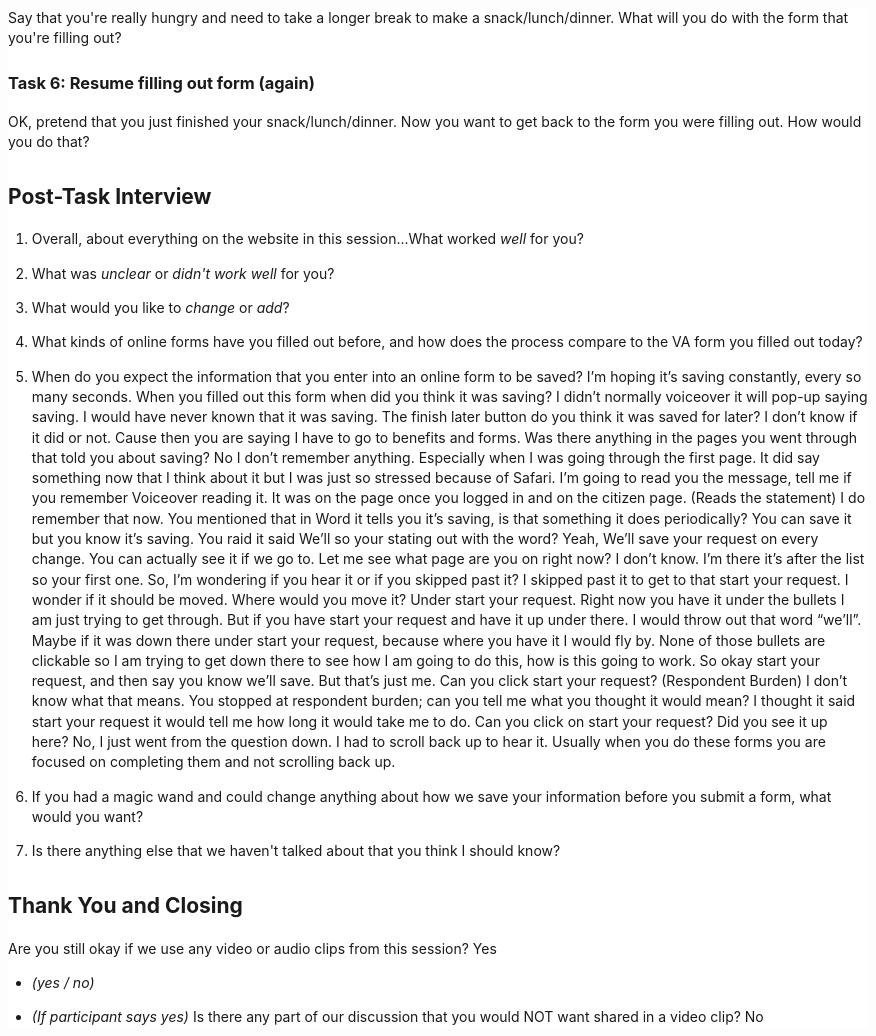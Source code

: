 Say that you're really hungry and need to take a longer break to make a snack/lunch/dinner. What will you do with the form that you're filling out?

### Task 6: Resume filling out form (again)

OK, pretend that you just finished your snack/lunch/dinner. Now you want to get back to the form you were filling out. How would you do that?

## Post-Task Interview

1. Overall, about everything on the website in this session...What worked _well_ for you?

1. What was _unclear_ or _didn't work well_ for you?

1. What would you like to _change_ or _add_?

1. What kinds of online forms have you filled out before, and how does the process compare to the VA form you filled out today?

1. When do you expect the information that you enter into an online form to be saved?
I’m hoping it’s saving constantly, every so many seconds. 
When you filled out this form when did you think it was saving? I didn’t normally voiceover it will pop-up saying saving. I would have never known that it was saving.
The finish later button do you think it was saved for later? I don’t know if it did or not. Cause then you are saying I have to go to benefits and forms. 
Was there anything in the pages you went through that told you about saving? No I don’t remember anything. Especially when I was going through the first page. It did say something now that I think about it but I was just so stressed because of Safari. 
I’m going to read you the message, tell me if you remember Voiceover reading it. It was on the page once you logged in and on the citizen page. (Reads the statement) I do remember that now. 
You mentioned that in Word it tells you it’s saving, is that something it does periodically? You can save it but you know it’s saving. You raid it said We’ll so your stating out with the word? 
Yeah, We’ll save your request on every change. You can actually see it if we go to. Let me see what page are you on right now? I don’t know. I’m there it’s after the list so your first one.
So, I’m wondering if you hear it or if you skipped past it? I skipped past it to get to that start your request. I wonder if it should be moved. 
Where would you move it? Under start your request. Right now you have it under the bullets I am just trying to get through. But if you have start your request and have it up under there. I would throw out that word “we’ll”. Maybe if it was down there under start your request, because where you have it I would fly by. None of those bullets are clickable so I am trying to get down there to see how I am going to do this, how is this going to work. So okay start your request, and then say you know we’ll save. But that’s just me. 
Can you click start your request? (Respondent Burden) I don’t know what that means.
You stopped at respondent burden; can you tell me what you thought it would mean? I thought it said start your request it would tell me how long it would take me to do.
Can you click on start your request? Did you see it up here? No, I just went from the question down. I had to scroll back up to hear it. Usually when you do these forms you are focused on completing them and not scrolling back up.
1. If you had a magic wand and could change anything about how we save your information before you submit a form, what would you want?

1. Is there anything else that we haven't talked about that you think I should know?

## Thank You and Closing

Are you still okay if we use any video or audio clips from this session? Yes

* _(yes / no)_

* _(If participant says yes)_ Is there any part of our discussion that you would NOT want shared in a video clip? No
